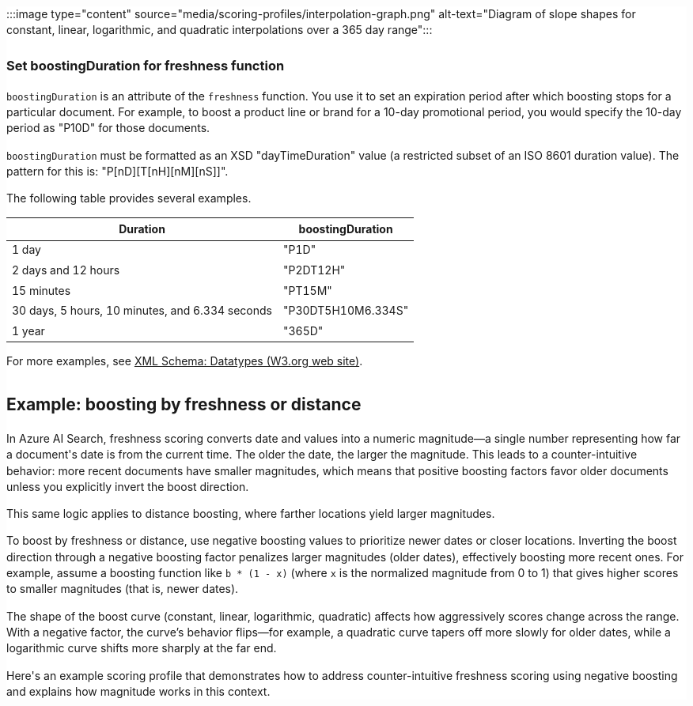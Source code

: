 
  
:::image type="content" source="media/scoring-profiles/interpolation-graph.png" alt-text="Diagram of slope shapes for constant, linear, logarithmic, and quadratic interpolations over a 365 day range":::

### Set boostingDuration for freshness function

`boostingDuration` is an attribute of the `freshness` function. You use it to set an expiration period after which boosting stops for a particular document. For example, to boost a product line or brand for a 10-day promotional period, you would specify the 10-day period as "P10D" for those documents.  

`boostingDuration` must be formatted as an XSD "dayTimeDuration" value (a restricted subset of an ISO 8601 duration value). The pattern for this is: "P[nD][T[nH][nM][nS]]".  

The following table provides several examples.  

|Duration|boostingDuration|  
|--------------|----------------------|  
|1 day|"P1D"|  
|2 days and 12 hours|"P2DT12H"|  
|15 minutes|"PT15M"|  
|30 days, 5 hours, 10 minutes, and 6.334 seconds|"P30DT5H10M6.334S"|
|1 year | "365D" |

For more examples, see [XML Schema: Datatypes (W3.org web site)](https://www.w3.org/TR/xmlschema11-2/#dayTimeDuration).

## Example: boosting by freshness or distance

In Azure AI Search, freshness scoring converts date and values into a numeric magnitude—a single number representing how far a document's date is from the current time. The older the date, the larger the magnitude. This leads to a counter-intuitive behavior: more recent documents have smaller magnitudes, which means that positive boosting factors favor older documents unless you explicitly invert the boost direction.

This same logic applies to distance boosting, where farther locations yield larger magnitudes.

To boost by freshness or distance, use negative boosting values to prioritize newer dates or closer locations. Inverting the boost direction through a negative boosting factor penalizes larger magnitudes (older dates), effectively boosting more recent ones. For example, assume a boosting function like `b * (1 - x)` (where `x` is the normalized magnitude from 0 to 1) that gives higher scores to smaller magnitudes (that is, newer dates).

The shape of the boost curve (constant, linear, logarithmic, quadratic) affects how aggressively scores change across the range. With a negative factor, the curve’s behavior flips—for example, a quadratic curve tapers off more slowly for older dates, while a logarithmic curve shifts more sharply at the far end.

Here's an example scoring profile that demonstrates how to address counter-intuitive freshness scoring using negative boosting and explains how magnitude works in this context.
